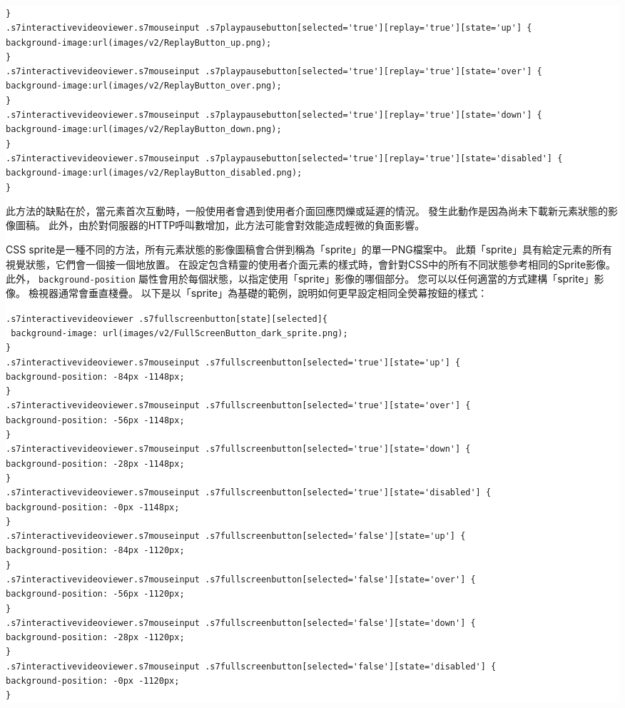 ```
} 
.s7interactivevideoviewer.s7mouseinput .s7playpausebutton[selected='true'][replay='true'][state='up'] { 
background-image:url(images/v2/ReplayButton_up.png); 
} 
.s7interactivevideoviewer.s7mouseinput .s7playpausebutton[selected='true'][replay='true'][state='over'] { 
background-image:url(images/v2/ReplayButton_over.png); 
} 
.s7interactivevideoviewer.s7mouseinput .s7playpausebutton[selected='true'][replay='true'][state='down'] { 
background-image:url(images/v2/ReplayButton_down.png); 
} 
.s7interactivevideoviewer.s7mouseinput .s7playpausebutton[selected='true'][replay='true'][state='disabled'] { 
background-image:url(images/v2/ReplayButton_disabled.png); 
}
```

此方法的缺點在於，當元素首次互動時，一般使用者會遇到使用者介面回應閃爍或延遲的情況。 發生此動作是因為尚未下載新元素狀態的影像圖稿。 此外，由於對伺服器的HTTP呼叫數增加，此方法可能會對效能造成輕微的負面影響。

CSS sprite是一種不同的方法，所有元素狀態的影像圖稿會合併到稱為「sprite」的單一PNG檔案中。 此類「sprite」具有給定元素的所有視覺狀態，它們會一個接一個地放置。 在設定包含精靈的使用者介面元素的樣式時，會針對CSS中的所有不同狀態參考相同的Sprite影像。 此外， `background-position` 屬性會用於每個狀態，以指定使用「sprite」影像的哪個部分。 您可以以任何適當的方式建構「sprite」影像。 檢視器通常會垂直棧疊。 以下是以「sprite」為基礎的範例，說明如何更早設定相同全熒幕按鈕的樣式：

```
.s7interactivevideoviewer .s7fullscreenbutton[state][selected]{ 
 background-image: url(images/v2/FullScreenButton_dark_sprite.png); 
} 
.s7interactivevideoviewer.s7mouseinput .s7fullscreenbutton[selected='true'][state='up'] {  
background-position: -84px -1148px;  
} 
.s7interactivevideoviewer.s7mouseinput .s7fullscreenbutton[selected='true'][state='over'] {  
background-position: -56px -1148px;  
} 
.s7interactivevideoviewer.s7mouseinput .s7fullscreenbutton[selected='true'][state='down'] {  
background-position: -28px -1148px;  
} 
.s7interactivevideoviewer.s7mouseinput .s7fullscreenbutton[selected='true'][state='disabled'] {  
background-position: -0px -1148px;  
} 
.s7interactivevideoviewer.s7mouseinput .s7fullscreenbutton[selected='false'][state='up'] {  
background-position: -84px -1120px;  
} 
.s7interactivevideoviewer.s7mouseinput .s7fullscreenbutton[selected='false'][state='over'] {  
background-position: -56px -1120px;  
} 
.s7interactivevideoviewer.s7mouseinput .s7fullscreenbutton[selected='false'][state='down'] {  
background-position: -28px -1120px;  
} 
.s7interactivevideoviewer.s7mouseinput .s7fullscreenbutton[selected='false'][state='disabled'] {  
background-position: -0px -1120px;  
}
```
